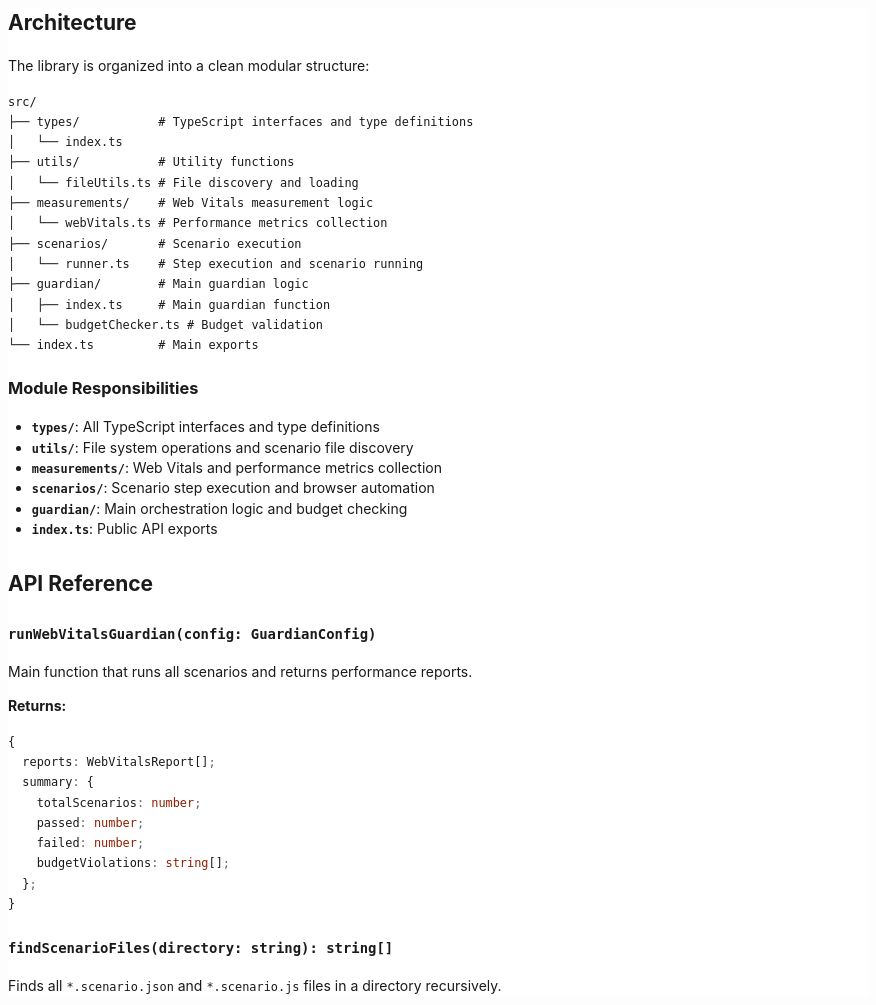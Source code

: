 
## Architecture

The library is organized into a clean modular structure:

```
src/
├── types/           # TypeScript interfaces and type definitions
│   └── index.ts
├── utils/           # Utility functions
│   └── fileUtils.ts # File discovery and loading
├── measurements/    # Web Vitals measurement logic
│   └── webVitals.ts # Performance metrics collection
├── scenarios/       # Scenario execution
│   └── runner.ts    # Step execution and scenario running
├── guardian/        # Main guardian logic
│   ├── index.ts     # Main guardian function
│   └── budgetChecker.ts # Budget validation
└── index.ts         # Main exports
```

### Module Responsibilities

- **`types/`**: All TypeScript interfaces and type definitions
- **`utils/`**: File system operations and scenario file discovery
- **`measurements/`**: Web Vitals and performance metrics collection
- **`scenarios/`**: Scenario step execution and browser automation
- **`guardian/`**: Main orchestration logic and budget checking
- **`index.ts`**: Public API exports

## API Reference

### `runWebVitalsGuardian(config: GuardianConfig)`

Main function that runs all scenarios and returns performance reports.

**Returns:**
```typescript
{
  reports: WebVitalsReport[];
  summary: {
    totalScenarios: number;
    passed: number;
    failed: number;
    budgetViolations: string[];
  };
}
```

### `findScenarioFiles(directory: string): string[]`

Finds all `*.scenario.json` and `*.scenario.js` files in a directory recursively.
